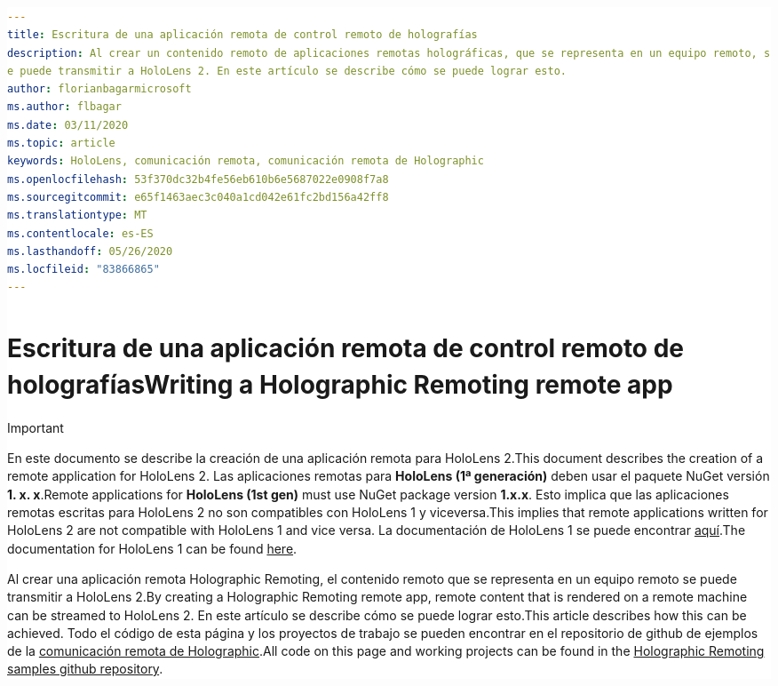 ```yaml
---
title: Escritura de una aplicación remota de control remoto de holografías
description: Al crear un contenido remoto de aplicaciones remotas holográficas, que se representa en un equipo remoto, se puede transmitir a HoloLens 2. En este artículo se describe cómo se puede lograr esto.
author: florianbagarmicrosoft
ms.author: flbagar
ms.date: 03/11/2020
ms.topic: article
keywords: HoloLens, comunicación remota, comunicación remota de Holographic
ms.openlocfilehash: 53f370dc32b4fe56eb610b6e5687022e0908f7a8
ms.sourcegitcommit: e65f1463aec3c040a1cd042e61fc2bd156a42ff8
ms.translationtype: MT
ms.contentlocale: es-ES
ms.lasthandoff: 05/26/2020
ms.locfileid: "83866865"
---
```

# <a name="writing-a-holographic-remoting-remote-app"></a><span data-ttu-id="9c098-105">Escritura de una aplicación remota de control remoto de holografías</span><span class="sxs-lookup"><span data-stu-id="9c098-105">Writing a Holographic Remoting remote app</span></span>

>[!IMPORTANT]
><span data-ttu-id="9c098-106">En este documento se describe la creación de una aplicación remota para HoloLens 2.</span><span class="sxs-lookup"><span data-stu-id="9c098-106">This document describes the creation of a remote application for HoloLens 2.</span></span> <span data-ttu-id="9c098-107">Las aplicaciones remotas para **HoloLens (1ª generación)** deben usar el paquete NuGet versión **1. x. x**.</span><span class="sxs-lookup"><span data-stu-id="9c098-107">Remote applications for **HoloLens (1st gen)** must use NuGet package version **1.x.x**.</span></span> <span data-ttu-id="9c098-108">Esto implica que las aplicaciones remotas escritas para HoloLens 2 no son compatibles con HoloLens 1 y viceversa.</span><span class="sxs-lookup"><span data-stu-id="9c098-108">This implies that remote applications written for HoloLens 2 are not compatible with HoloLens 1 and vice versa.</span></span> <span data-ttu-id="9c098-109">La documentación de HoloLens 1 se puede encontrar [aquí](add-holographic-remoting.md).</span><span class="sxs-lookup"><span data-stu-id="9c098-109">The documentation for HoloLens 1 can be found [here](add-holographic-remoting.md).</span></span>

<span data-ttu-id="9c098-110">Al crear una aplicación remota Holographic Remoting, el contenido remoto que se representa en un equipo remoto se puede transmitir a HoloLens 2.</span><span class="sxs-lookup"><span data-stu-id="9c098-110">By creating a Holographic Remoting remote app, remote content that is rendered on a remote machine can be streamed to HoloLens 2.</span></span> <span data-ttu-id="9c098-111">En este artículo se describe cómo se puede lograr esto.</span><span class="sxs-lookup"><span data-stu-id="9c098-111">This article describes how this can be achieved.</span></span> <span data-ttu-id="9c098-112">Todo el código de esta página y los proyectos de trabajo se pueden encontrar en el repositorio de github de ejemplos de la [comunicación remota de Holographic](https://github.com/microsoft/MixedReality-HolographicRemoting-Samples).</span><span class="sxs-lookup"><span data-stu-id="9c098-112">All code on this page and working projects can be found in the [Holographic Remoting samples github repository](https://github.com/microsoft/MixedReality-HolographicRemoting-Samples).</span></span>
